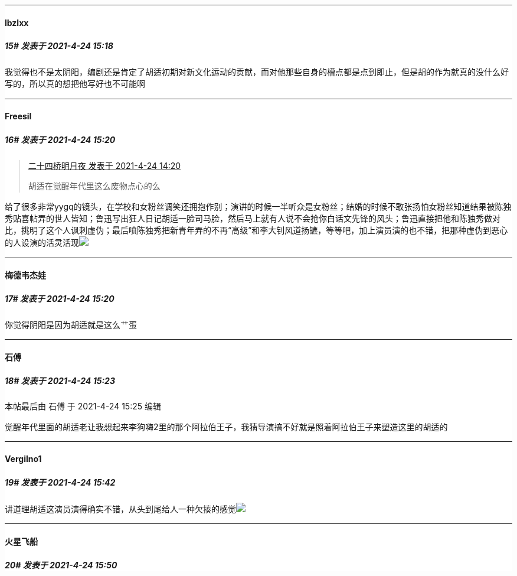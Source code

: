 
*****

####  lbzlxx  
##### 15#       发表于 2021-4-24 15:18


我觉得也不是太阴阳，编剧还是肯定了胡适初期对新文化运动的贡献，而对他那些自身的槽点都是点到即止，但是胡的作为就真的没什么好写的，所以真的想把他写好也不可能啊


*****

####  Freesil  
##### 16#       发表于 2021-4-24 15:20


<blockquote><a href="httphttps://bbs.saraba1st.com/2b/forum.php?mod=redirect&amp;goto=findpost&amp;pid=51044954&amp;ptid=2000775" target="_blank">二十四桥明月夜 发表于 2021-4-24 14:20</a>

胡适在觉醒年代里这么废物点心的么</blockquote>

给了很多非常yygq的镜头，在学校和女粉丝调笑还拥抱作别；演讲的时候一半听众是女粉丝；结婚的时候不敢张扬怕女粉丝知道结果被陈独秀贴喜帖弄的世人皆知；鲁迅写出狂人日记胡适一脸司马脸，然后马上就有人说不会抢你白话文先锋的风头；鲁迅直接把他和陈独秀做对比，挑明了这个人讽刺虚伪；最后喷陈独秀把新青年弄的不再“高级”和李大钊风道扬镳，等等吧，加上演员演的也不错，把那种虚伪到恶心的人设演的活灵活现<img src="https://static.saraba1st.com/image/smiley/face2017/067.png" referrerpolicy="no-referrer">


*****

####  梅德韦杰娃  
##### 17#       发表于 2021-4-24 15:20


你觉得阴阳是因为胡适就是这么艹蛋


*****

####  石傅  
##### 18#       发表于 2021-4-24 15:23


 本帖最后由 石傅 于 2021-4-24 15:25 编辑 

觉醒年代里面的胡适老让我想起来李狗嗨2里的那个阿拉伯王子，我猜导演搞不好就是照着阿拉伯王子来塑造这里的胡适的


*****

####  Vergilno1  
##### 19#       发表于 2021-4-24 15:42


讲道理胡适这演员演得确实不错，从头到尾给人一种欠揍的感觉<img src="https://static.saraba1st.com/image/smiley/face2017/067.png" referrerpolicy="no-referrer">


*****

####  火星飞船  
##### 20#       发表于 2021-4-24 15:50
